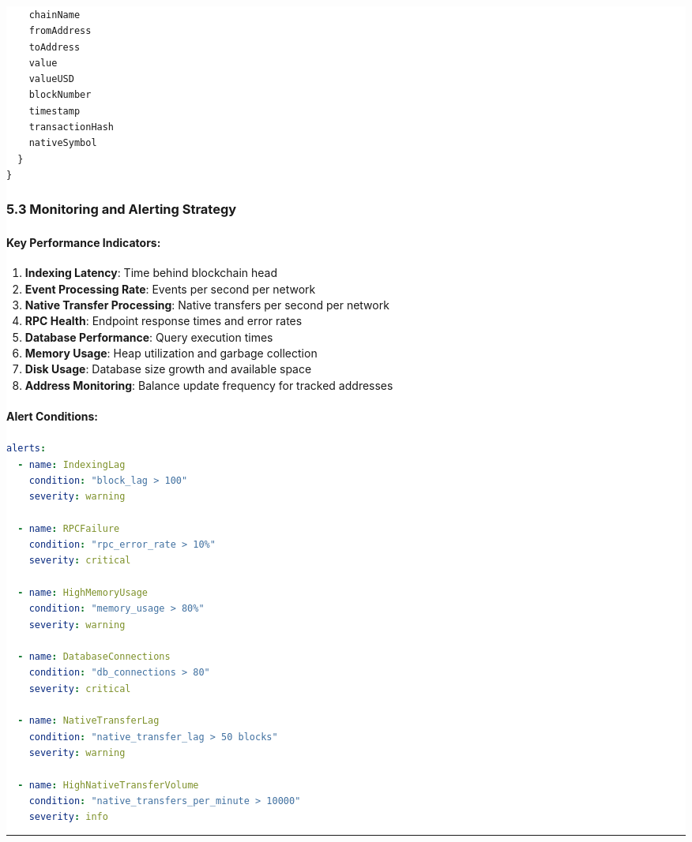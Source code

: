 ```graphql
    chainName
    fromAddress
    toAddress
    value
    valueUSD
    blockNumber
    timestamp
    transactionHash
    nativeSymbol
  }
}
```

### 5.3 Monitoring and Alerting Strategy

#### Key Performance Indicators:
1. **Indexing Latency**: Time behind blockchain head
2. **Event Processing Rate**: Events per second per network
3. **Native Transfer Processing**: Native transfers per second per network
4. **RPC Health**: Endpoint response times and error rates
5. **Database Performance**: Query execution times
6. **Memory Usage**: Heap utilization and garbage collection
7. **Disk Usage**: Database size growth and available space
8. **Address Monitoring**: Balance update frequency for tracked addresses

#### Alert Conditions:
```yaml
alerts:
  - name: IndexingLag
    condition: "block_lag > 100"
    severity: warning

  - name: RPCFailure
    condition: "rpc_error_rate > 10%"
    severity: critical

  - name: HighMemoryUsage
    condition: "memory_usage > 80%"
    severity: warning

  - name: DatabaseConnections
    condition: "db_connections > 80"
    severity: critical

  - name: NativeTransferLag
    condition: "native_transfer_lag > 50 blocks"
    severity: warning

  - name: HighNativeTransferVolume
    condition: "native_transfers_per_minute > 10000"
    severity: info
```

---